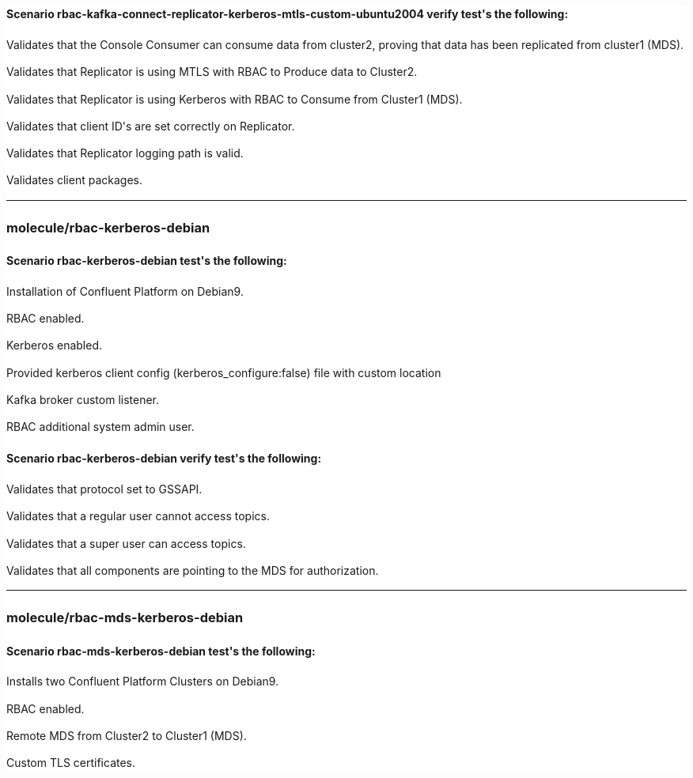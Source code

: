 #### Scenario rbac-kafka-connect-replicator-kerberos-mtls-custom-ubuntu2004 verify test's the following:

Validates that the Console Consumer can consume data from cluster2, proving that data has been replicated from cluster1 (MDS).

Validates that Replicator is using MTLS with RBAC to Produce data to Cluster2.

Validates that Replicator is using Kerberos with RBAC to Consume from Cluster1 (MDS).

Validates that client ID's are set correctly on Replicator.

Validates that Replicator logging path is valid.

Validates client packages.

***

### molecule/rbac-kerberos-debian

#### Scenario rbac-kerberos-debian test's the following:

Installation of Confluent Platform on Debian9.

RBAC enabled.

Kerberos enabled.

Provided kerberos client config (kerberos_configure:false) file with custom location

Kafka broker custom listener.

RBAC additional system admin user.

#### Scenario rbac-kerberos-debian verify test's the following:

Validates that protocol set to GSSAPI.

Validates that a regular user cannot access topics.

Validates that a super user can access topics.

Validates that all components are pointing to the MDS for authorization.

***

### molecule/rbac-mds-kerberos-debian

#### Scenario rbac-mds-kerberos-debian test's the following:

Installs two Confluent Platform Clusters on Debian9.

RBAC enabled.

Remote MDS from Cluster2 to Cluster1 (MDS).

Custom TLS certificates.
